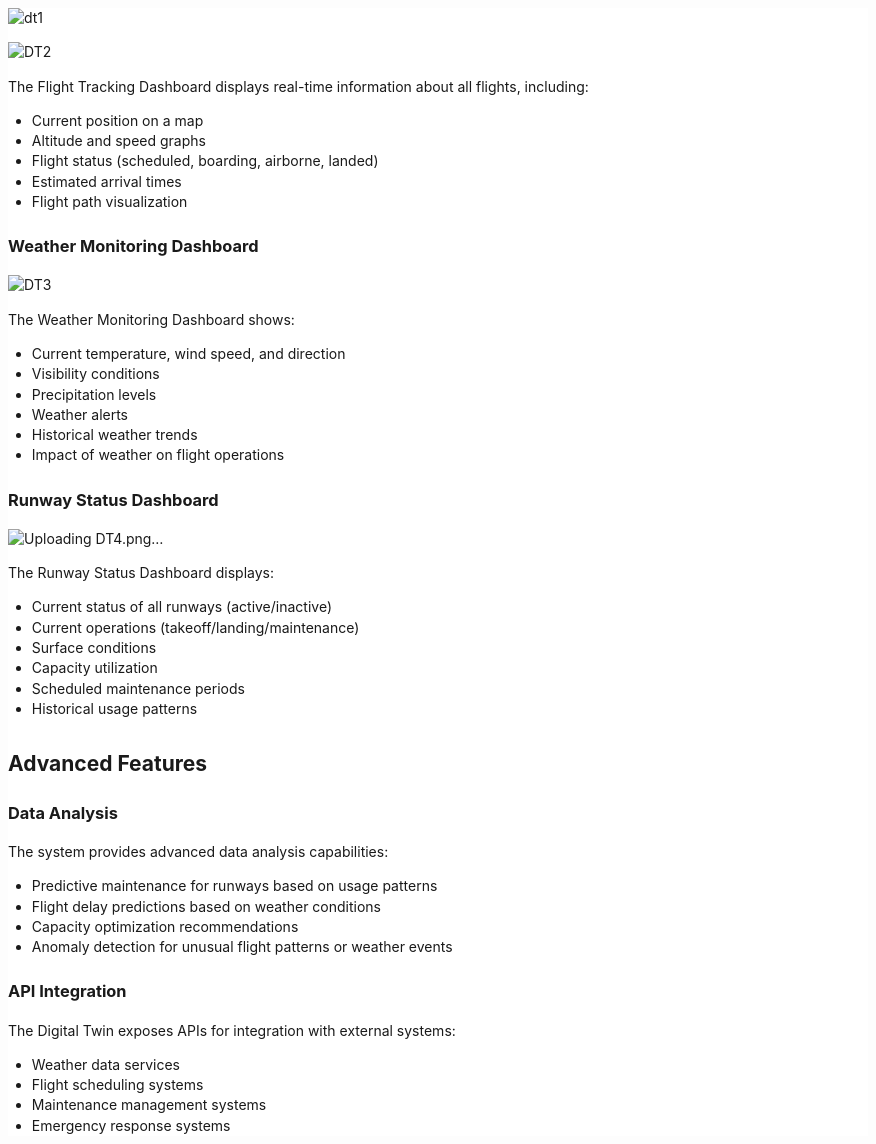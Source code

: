 ![dt1](https://github.com/user-attachments/assets/846f3c46-de9f-4155-984a-8861489fa8fb)

![DT2](https://github.com/user-attachments/assets/9b8c1dd6-690b-4c94-b651-1a3e5aa77577)

The Flight Tracking Dashboard displays real-time information about all flights, including:
- Current position on a map
- Altitude and speed graphs
- Flight status (scheduled, boarding, airborne, landed)
- Estimated arrival times
- Flight path visualization

### Weather Monitoring Dashboard

![DT3](https://github.com/user-attachments/assets/40fcb1d3-83b8-481b-84b7-deba4a66b6ed)



The Weather Monitoring Dashboard shows:
- Current temperature, wind speed, and direction
- Visibility conditions
- Precipitation levels
- Weather alerts
- Historical weather trends
- Impact of weather on flight operations

### Runway Status Dashboard
![Uploading DT4.png…]()

The Runway Status Dashboard displays:
- Current status of all runways (active/inactive)
- Current operations (takeoff/landing/maintenance)
- Surface conditions
- Capacity utilization
- Scheduled maintenance periods
- Historical usage patterns

## Advanced Features

### Data Analysis

The system provides advanced data analysis capabilities:
- Predictive maintenance for runways based on usage patterns
- Flight delay predictions based on weather conditions
- Capacity optimization recommendations
- Anomaly detection for unusual flight patterns or weather events

### API Integration

The Digital Twin exposes APIs for integration with external systems:
- Weather data services
- Flight scheduling systems
- Maintenance management systems
- Emergency response systems
